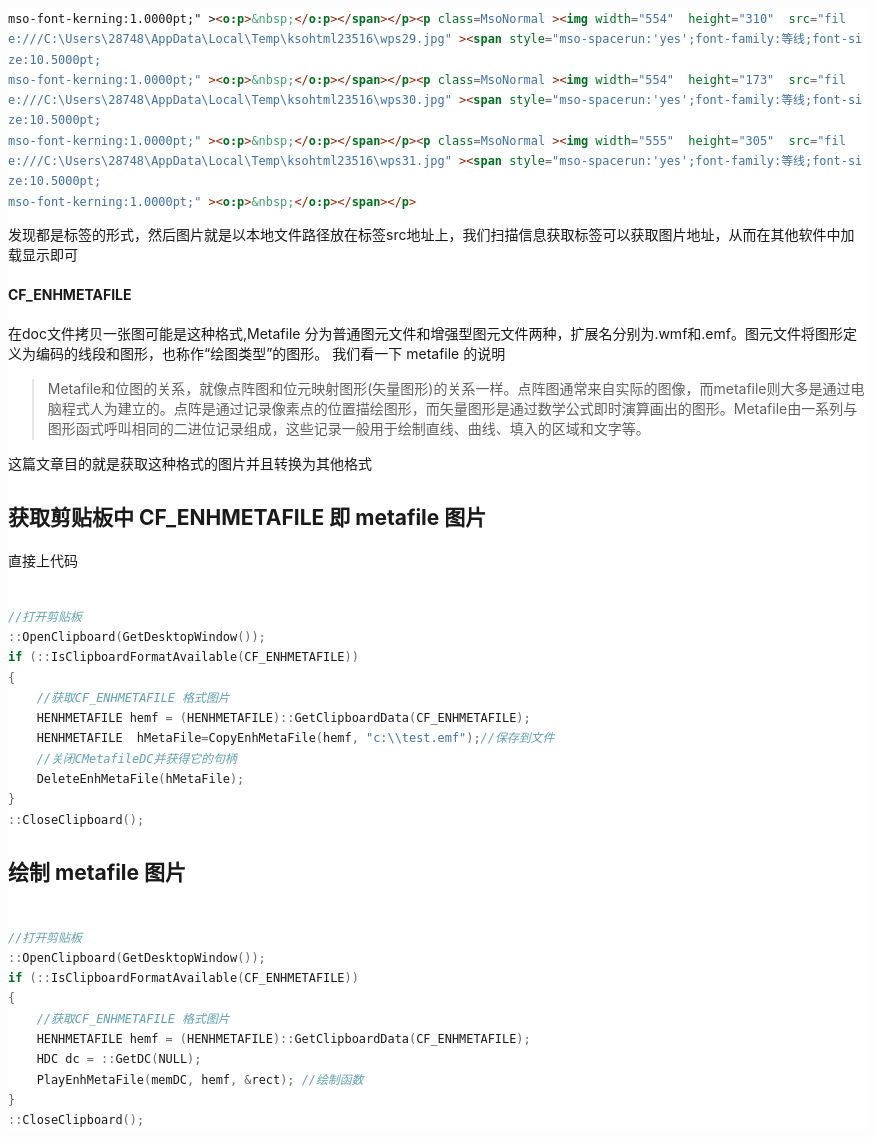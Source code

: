 ```html
mso-font-kerning:1.0000pt;" ><o:p>&nbsp;</o:p></span></p><p class=MsoNormal ><img width="554"  height="310"  src="file:///C:\Users\28748\AppData\Local\Temp\ksohtml23516\wps29.jpg" ><span style="mso-spacerun:'yes';font-family:等线;font-size:10.5000pt;
mso-font-kerning:1.0000pt;" ><o:p>&nbsp;</o:p></span></p><p class=MsoNormal ><img width="554"  height="173"  src="file:///C:\Users\28748\AppData\Local\Temp\ksohtml23516\wps30.jpg" ><span style="mso-spacerun:'yes';font-family:等线;font-size:10.5000pt;
mso-font-kerning:1.0000pt;" ><o:p>&nbsp;</o:p></span></p><p class=MsoNormal ><img width="555"  height="305"  src="file:///C:\Users\28748\AppData\Local\Temp\ksohtml23516\wps31.jpg" ><span style="mso-spacerun:'yes';font-family:等线;font-size:10.5000pt;
mso-font-kerning:1.0000pt;" ><o:p>&nbsp;</o:p></span></p>
```

发现都是标签的形式，然后图片就是以本地文件路径放在标签src地址上，我们扫描信息获取标签可以获取图片地址，从而在其他软件中加载显示即可


####  CF_ENHMETAFILE  

在doc文件拷贝一张图可能是这种格式,Metafile 分为普通图元文件和增强型图元文件两种，扩展名分别为.wmf和.emf。图元文件将图形定义为编码的线段和图形，也称作“绘图类型”的图形。
我们看一下 metafile 的说明

> Metafile和位图的关系，就像点阵图和位元映射图形(矢量图形)的关系一样。点阵图通常来自实际的图像，而metafile则大多是通过电脑程式人为建立的。点阵是通过记录像素点的位置描绘图形，而矢量图形是通过数学公式即时演算画出的图形。Metafile由一系列与图形函式呼叫相同的二进位记录组成，这些记录一般用于绘制直线、曲线、填入的区域和文字等。

这篇文章目的就是获取这种格式的图片并且转换为其他格式

## 获取剪贴板中 CF_ENHMETAFILE 即 metafile 图片

直接上代码

```cpp

//打开剪贴板
::OpenClipboard(GetDesktopWindow());
if (::IsClipboardFormatAvailable(CF_ENHMETAFILE))
{
    //获取CF_ENHMETAFILE 格式图片
    HENHMETAFILE hemf = (HENHMETAFILE)::GetClipboardData(CF_ENHMETAFILE);
    HENHMETAFILE  hMetaFile=CopyEnhMetaFile(hemf, "c:\\test.emf");//保存到文件
    //关闭CMetafileDC并获得它的句柄
	DeleteEnhMetaFile(hMetaFile);
}
::CloseClipboard();

```

## 绘制 metafile 图片

```cpp

//打开剪贴板
::OpenClipboard(GetDesktopWindow());
if (::IsClipboardFormatAvailable(CF_ENHMETAFILE))
{
    //获取CF_ENHMETAFILE 格式图片
    HENHMETAFILE hemf = (HENHMETAFILE)::GetClipboardData(CF_ENHMETAFILE);
    HDC dc = ::GetDC(NULL);
    PlayEnhMetaFile(memDC, hemf, &rect); //绘制函数
}
::CloseClipboard();

```
